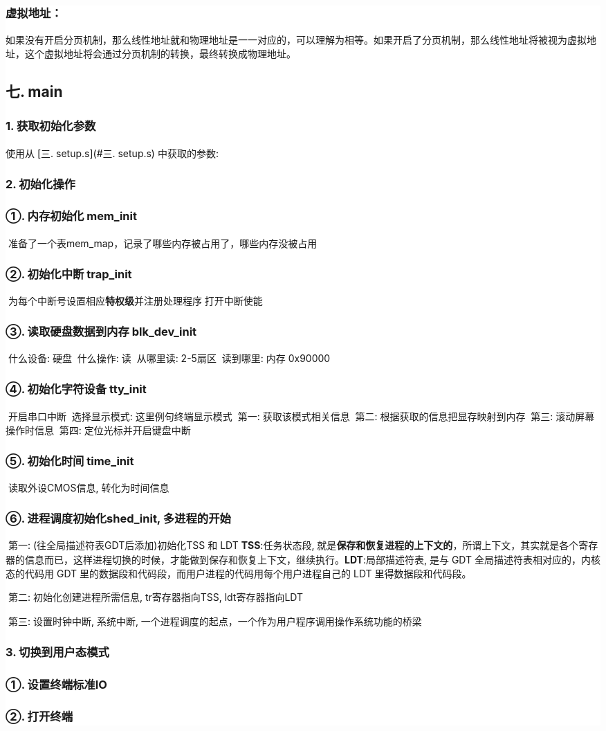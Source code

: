 ### **虚拟地址**：

如果没有开启分页机制，那么线性地址就和物理地址是一一对应的，可以理解为相等。如果开启了分页机制，那么线性地址将被视为虚拟地址，这个虚拟地址将会通过分页机制的转换，最终转换成物理地址。

## 七. main

### 1. 获取初始化参数

使用从 [三. setup.s](#三. setup.s) 中获取的参数:

### 2. 初始化操作

### 	①. 内存初始化 mem_init

​		准备了一个表mem_map，记录了哪些内存被占用了，哪些内存没被占用

### 	②. 初始化中断 trap_init

​		为每个中断号设置相应**特权级**并注册处理程序
​		打开中断使能

### 	③. 读取硬盘数据到内存 blk_dev_init

​		什么设备: 硬盘
​		什么操作: 读
​		从哪里读: 2-5扇区
​		读到哪里: 内存 0x90000

### ④. 初始化字符设备 tty_init

​		开启串口中断
​		选择显示模式: 这里例句终端显示模式
​			第一: 获取该模式相关信息
​			第二: 根据获取的信息把显存映射到内存
​			第三: 滚动屏幕操作时信息
​			第四: 定位光标并开启键盘中断

### ⑤. 初始化时间 time_init

​		读取外设CMOS信息, 转化为时间信息

### ⑥. 进程调度初始化shed_init, 多进程的开始

​		第一: (往全局描述符表GDT后添加)初始化TSS 和 LDT
​		**TSS**:任务状态段, 就是**保存和恢复进程的上下文的**，所谓上下文，其实就是各个寄存器的信息而已，这样进程切换的时候，才能做到保存和恢复上下文，继续执行。
​		**LDT**:局部描述符表, 是与 GDT 全局描述符表相对应的，内核态的代码用 GDT 里的数据段和代码段，而用户进程的代码用每个用户进程自己的 LDT 里得数据段和代码段。

​		第二: 初始化创建进程所需信息, tr寄存器指向TSS, ldt寄存器指向LDT

​		第三: 设置时钟中断, 系统中断, 一个进程调度的起点，一个作为用户程序调用操作系统功能的桥梁



### 3. 切换到用户态模式

### 	①. 设置终端标准IO

### 	②. 打开终端

